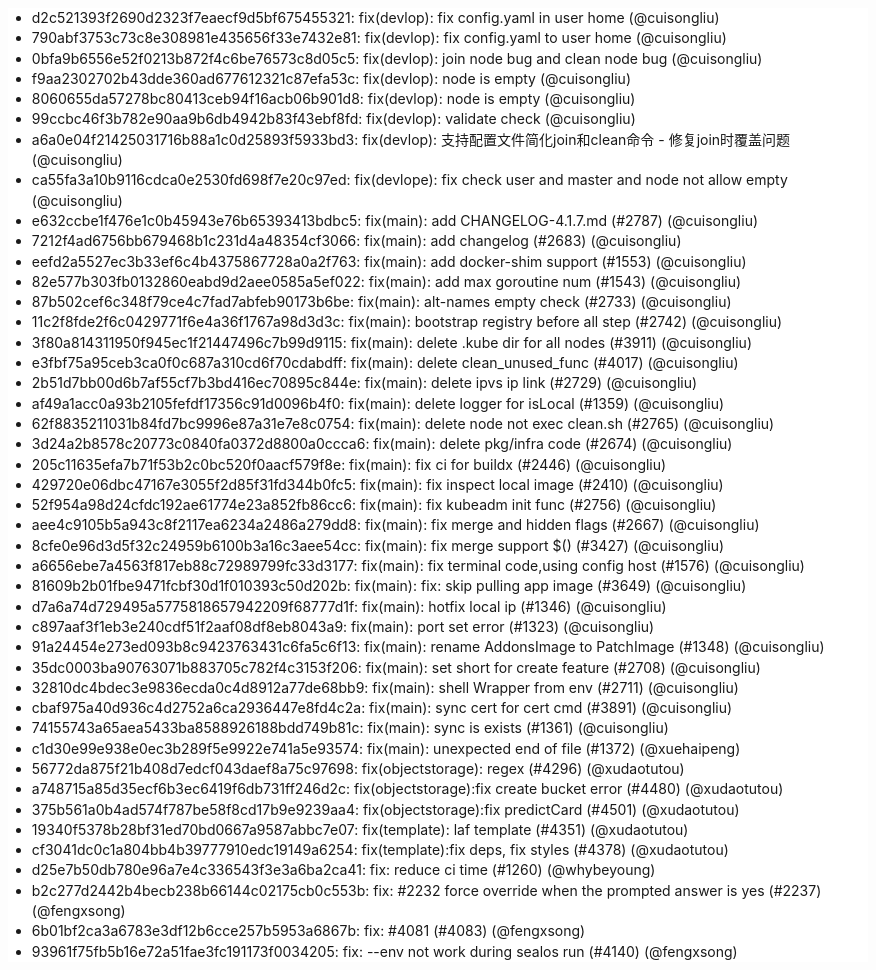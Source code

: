 * d2c521393f2690d2323f7eaecf9d5bf675455321: fix(devlop): fix config.yaml in user home (@cuisongliu)
* 790abf3753c73c8e308981e435656f33e7432e81: fix(devlop): fix config.yaml to user home (@cuisongliu)
* 0bfa9b6556e52f0213b872f4c6be76573c8d05c5: fix(devlop): join node bug and clean node bug (@cuisongliu)
* f9aa2302702b43dde360ad677612321c87efa53c: fix(devlop): node is empty (@cuisongliu)
* 8060655da57278bc80413ceb94f16acb06b901d8: fix(devlop): node is empty (@cuisongliu)
* 99ccbc46f3b782e90aa9b6db4942b83f43ebf8fd: fix(devlop): validate check (@cuisongliu)
* a6a0e04f21425031716b88a1c0d25893f5933bd3: fix(devlop): 支持配置文件简化join和clean命令 - 修复join时覆盖问题 (@cuisongliu)
* ca55fa3a10b9116cdca0e2530fd698f7e20c97ed: fix(devlope): fix check user and master and node not allow empty (@cuisongliu)
* e632ccbe1f476e1c0b45943e76b65393413bdbc5: fix(main): add CHANGELOG-4.1.7.md (#2787) (@cuisongliu)
* 7212f4ad6756bb679468b1c231d4a48354cf3066: fix(main): add changelog (#2683) (@cuisongliu)
* eefd2a5527ec3b33ef6c4b4375867728a0a2f763: fix(main): add docker-shim support (#1553) (@cuisongliu)
* 82e577b303fb0132860eabd9d2aee0585a5ef022: fix(main): add max goroutine num (#1543) (@cuisongliu)
* 87b502cef6c348f79ce4c7fad7abfeb90173b6be: fix(main): alt-names empty check (#2733) (@cuisongliu)
* 11c2f8fde2f6c0429771f6e4a36f1767a98d3d3c: fix(main): bootstrap registry before all step (#2742) (@cuisongliu)
* 3f80a814311950f945ec1f21447496c7b99d9115: fix(main): delete .kube dir for all nodes (#3911) (@cuisongliu)
* e3fbf75a95ceb3ca0f0c687a310cd6f70cdabdff: fix(main): delete clean_unused_func (#4017) (@cuisongliu)
* 2b51d7bb00d6b7af55cf7b3bd416ec70895c844e: fix(main): delete ipvs ip link (#2729) (@cuisongliu)
* af49a1acc0a93b2105fefdf17356c91d0096b4f0: fix(main): delete logger for isLocal (#1359) (@cuisongliu)
* 62f8835211031b84fd7bc9996e87a31e7e8c0754: fix(main): delete node not exec clean.sh (#2765) (@cuisongliu)
* 3d24a2b8578c20773c0840fa0372d8800a0ccca6: fix(main): delete pkg/infra code (#2674) (@cuisongliu)
* 205c11635efa7b71f53b2c0bc520f0aacf579f8e: fix(main): fix ci for buildx (#2446) (@cuisongliu)
* 429720e06dbc47167e3055f2d85f31fd344b0fc5: fix(main): fix inspect local image (#2410) (@cuisongliu)
* 52f954a98d24cfdc192ae61774e23a852fb86cc6: fix(main): fix kubeadm init func (#2756) (@cuisongliu)
* aee4c9105b5a943c8f2117ea6234a2486a279dd8: fix(main): fix merge and hidden flags (#2667) (@cuisongliu)
* 8cfe0e96d3d5f32c24959b6100b3a16c3aee54cc: fix(main): fix merge support $() (#3427) (@cuisongliu)
* a6656ebe7a4563f817eb88c72989799fc33d3177: fix(main): fix terminal code,using config host (#1576) (@cuisongliu)
* 81609b2b01fbe9471fcbf30d1f010393c50d202b: fix(main): fix: skip pulling app image (#3649) (@cuisongliu)
* d7a6a74d729495a5775818657942209f68777d1f: fix(main): hotfix local ip (#1346) (@cuisongliu)
* c897aaf3f1eb3e240cdf51f2aaf08df8eb8043a9: fix(main): port set error (#1323) (@cuisongliu)
* 91a24454e273ed093b8c9423763431c6fa5c6f13: fix(main): rename AddonsImage to PatchImage (#1348) (@cuisongliu)
* 35dc0003ba90763071b883705c782f4c3153f206: fix(main): set short for create feature (#2708) (@cuisongliu)
* 32810dc4bdec3e9836ecda0c4d8912a77de68bb9: fix(main): shell Wrapper from env (#2711) (@cuisongliu)
* cbaf975a40d936c4d2752a6ca2936447e8fd4c2a: fix(main): sync cert for cert cmd (#3891) (@cuisongliu)
* 74155743a65aea5433ba8588926188bdd749b81c: fix(main): sync is exists (#1361) (@cuisongliu)
* c1d30e99e938e0ec3b289f5e9922e741a5e93574: fix(main): unexpected end of file (#1372) (@xuehaipeng)
* 56772da875f21b408d7edcf043daef8a75c97698: fix(objectstorage): regex (#4296) (@xudaotutou)
* a748715a85d35ecf6b3ec6419f6db731ff246d2c: fix(objectstorage):fix create bucket error (#4480) (@xudaotutou)
* 375b561a0b4ad574f787be58f8cd17b9e9239aa4: fix(objectstorage):fix predictCard (#4501) (@xudaotutou)
* 19340f5378b28bf31ed70bd0667a9587abbc7e07: fix(template): laf template (#4351) (@xudaotutou)
* cf3041dc0c1a804bb4b39777910edc19149a6254: fix(template):fix deps, fix styles (#4378) (@xudaotutou)
* d25e7b50db780e96a7e4c336543f3e3a6ba2ca41: fix:  reduce ci time (#1260) (@whybeyoung)
* b2c277d2442b4becb238b66144c02175cb0c553b: fix: #2232 force override when the prompted answer is yes (#2237) (@fengxsong)
* 6b01bf2ca3a6783e3df12b6cce257b5953a6867b: fix: #4081 (#4083) (@fengxsong)
* 93961f75fb5b16e72a51fae3fc191173f0034205: fix: --env not work during sealos run (#4140) (@fengxsong)